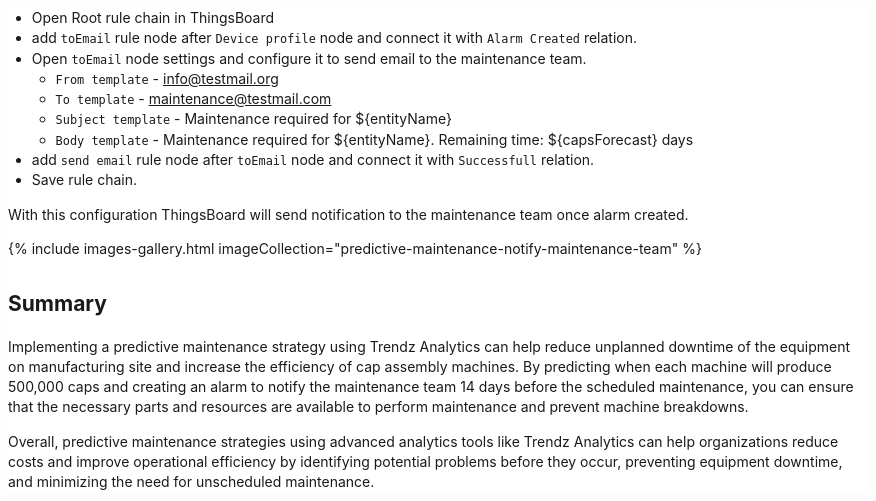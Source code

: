 * Open Root rule chain in ThingsBoard
* add `toEmail` rule node after `Device profile` node and connect it with `Alarm Created` relation.
* Open `toEmail` node settings and configure it to send email to the maintenance team.
  * `From template` - info@testmail.org
  * `To template` - maintenance@testmail.com
  * `Subject template` - Maintenance required for ${entityName}
  * `Body template` - Maintenance required for ${entityName}. Remaining time: ${capsForecast} days
* add `send email` rule node after `toEmail` node and connect it with `Successfull` relation.
* Save rule chain.

With this configuration ThingsBoard will send notification to the maintenance team once alarm created.

{% include images-gallery.html imageCollection="predictive-maintenance-notify-maintenance-team" %}

## Summary
Implementing a predictive maintenance strategy using Trendz Analytics can help reduce unplanned downtime of the equipment on manufacturing site and increase the efficiency of cap assembly machines. 
By predicting when each machine will produce 500,000 caps and creating an alarm to notify the maintenance team 14 days before the scheduled maintenance, 
you can ensure that the necessary parts and resources are available to perform maintenance and prevent machine breakdowns.

Overall, predictive maintenance strategies using advanced analytics tools like Trendz Analytics can help organizations reduce costs and improve operational 
efficiency by identifying potential problems before they occur, preventing equipment downtime, and minimizing the need for unscheduled maintenance.